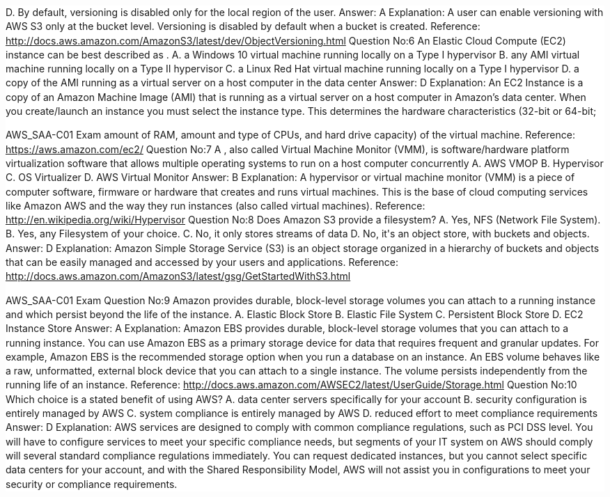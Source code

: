 D. By default, versioning is disabled only for the local region of the user. Answer: A
Explanation: A user can enable versioning with AWS S3 only at the bucket level. Versioning is disabled by default when a bucket is created.
Reference: http://docs.aws.amazon.com/AmazonS3/latest/dev/ObjectVersioning.html
Question No:6
An Elastic Cloud Compute (EC2) instance can be best described as .
A. a Windows 10 virtual machine running locally on a Type I hypervisor
B. any AMI virtual machine running locally on a Type II hypervisor
C. a Linux Red Hat virtual machine running locally on a Type I hypervisor
D. a copy of the AMI running as a virtual server on a host computer in the data center Answer: D
Explanation: An EC2 Instance is a copy of an Amazon Machine Image (AMI) that is running as a virtual server on a host computer in Amazon’s data center. When you create/launch an instance you must select the instance type. This determines the hardware characteristics (32-bit or 64-bit;
  
AWS_SAA-C01 Exam
amount of RAM, amount and type of CPUs, and hard drive capacity) of the virtual machine. Reference: https://aws.amazon.com/ec2/
Question No:7
A   , also called Virtual Machine Monitor (VMM), is software/hardware platform virtualization software that allows multiple operating systems to run on a host computer concurrently
A. AWS VMOP
B. Hypervisor
C. OS Virtualizer
D. AWS Virtual Monitor Answer: B
Explanation: A hypervisor or virtual machine monitor (VMM) is a piece of computer software, firmware or hardware that creates and runs virtual machines. This is the base of cloud computing services like Amazon AWS and the way they run instances (also called virtual machines).
Reference: http://en.wikipedia.org/wiki/Hypervisor
Question No:8
Does Amazon S3 provide a filesystem?
A. Yes, NFS (Network File System).
B. Yes, any Filesystem of your choice.
C. No, it only stores streams of data
D. No, it's an object store, with buckets and objects. Answer: D
Explanation: Amazon Simple Storage Service (S3) is an object storage organized in a hierarchy of buckets and objects that can be easily managed and accessed by your users and applications. Reference: http://docs.aws.amazon.com/AmazonS3/latest/gsg/GetStartedWithS3.html
 
AWS_SAA-C01 Exam
Question No:9
Amazon provides durable, block-level storage volumes you can attach to a running instance and which persist beyond the life of the instance.
A. Elastic Block Store
B. Elastic File System
C. Persistent Block Store D. EC2 Instance Store Answer: A
Explanation: Amazon EBS provides durable, block-level storage volumes that you can attach to a running instance. You can use Amazon EBS as a primary storage device for data that requires frequent and granular updates. For example, Amazon EBS is the recommended storage option when you run a database on an instance. An EBS volume behaves like a raw, unformatted, external block device that you can attach to a single instance. The volume persists independently from the running life of an instance.
Reference: http://docs.aws.amazon.com/AWSEC2/latest/UserGuide/Storage.html
Question No:10
Which choice is a stated benefit of using AWS?
A. data center servers specifically for your account
B. security configuration is entirely managed by AWS C. system compliance is entirely managed by AWS
D. reduced effort to meet compliance requirements Answer: D
Explanation: AWS services are designed to comply with common compliance regulations, such as PCI DSS level. You will have to configure services to meet your specific compliance needs, but segments of your IT system on AWS should comply will several standard compliance regulations immediately.
You can request dedicated instances, but you cannot select specific data centers for your account, and with the Shared Responsibility Model, AWS will not assist you in configurations to meet your security or compliance requirements.
 